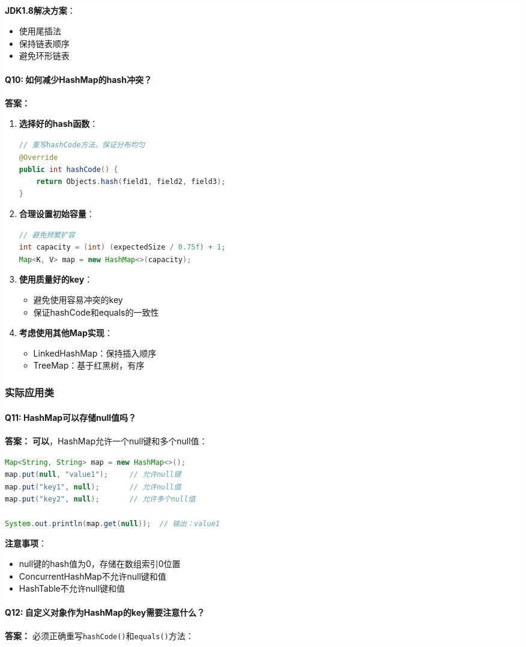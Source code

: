 **JDK1.8解决方案**：
- 使用尾插法
- 保持链表顺序
- 避免环形链表

#### Q10: 如何减少HashMap的hash冲突？

**答案：**
1. **选择好的hash函数**：
   ```java
   // 重写hashCode方法，保证分布均匀
   @Override
   public int hashCode() {
       return Objects.hash(field1, field2, field3);
   }
   ```

2. **合理设置初始容量**：
   ```java
   // 避免频繁扩容
   int capacity = (int) (expectedSize / 0.75f) + 1;
   Map<K, V> map = new HashMap<>(capacity);
   ```

3. **使用质量好的key**：
   - 避免使用容易冲突的key
   - 保证hashCode和equals的一致性

4. **考虑使用其他Map实现**：
   - LinkedHashMap：保持插入顺序
   - TreeMap：基于红黑树，有序

### 实际应用类

#### Q11: HashMap可以存储null值吗？

**答案：**
**可以**，HashMap允许一个null键和多个null值：

```java
Map<String, String> map = new HashMap<>();
map.put(null, "value1");     // 允许null键
map.put("key1", null);       // 允许null值
map.put("key2", null);       // 允许多个null值

System.out.println(map.get(null));  // 输出：value1
```

**注意事项**：
- null键的hash值为0，存储在数组索引0位置
- ConcurrentHashMap不允许null键和值
- HashTable不允许null键和值

#### Q12: 自定义对象作为HashMap的key需要注意什么？

**答案：**
必须正确重写`hashCode()`和`equals()`方法：
